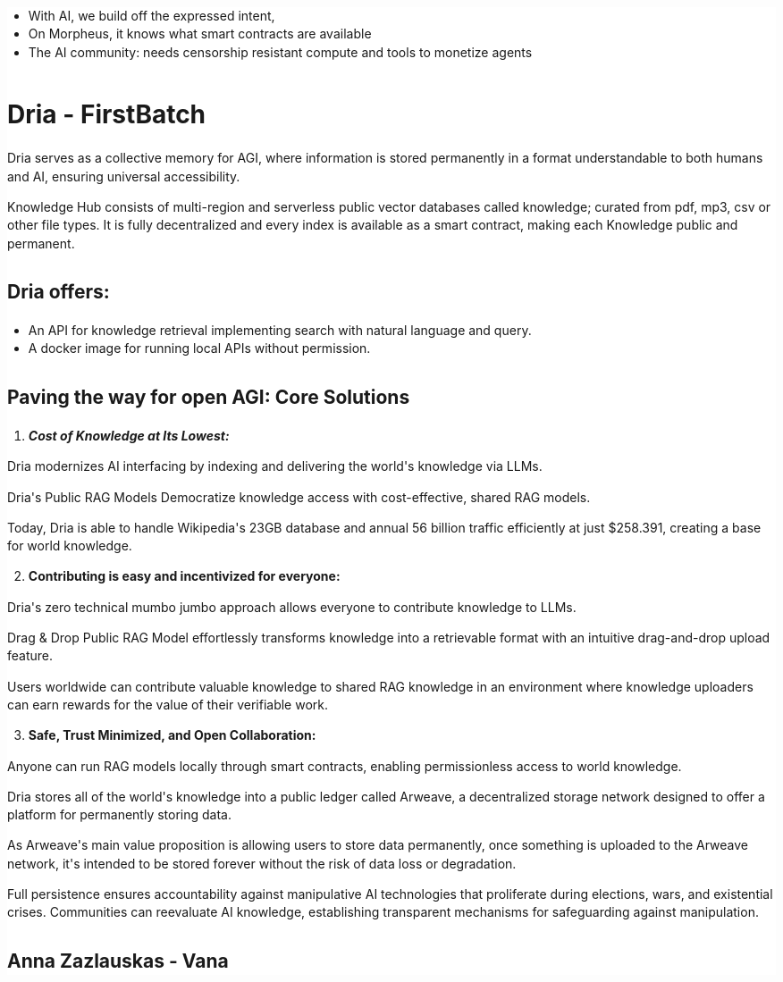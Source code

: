   - With AI, we build off the expressed intent,
  - On Morpheus, it knows what smart contracts are available
- The AI community: needs censorship resistant compute and tools to monetize agents

# Dria - FirstBatch

Dria serves as a collective memory for AGI, where information is stored permanently in a format understandable to both humans and AI, ensuring universal accessibility.

Knowledge Hub consists of multi-region and serverless public vector databases called knowledge; curated from pdf, mp3, csv or other file types. It is fully decentralized and every index is available as a smart contract, making each Knowledge public and permanent.

## **Dria offers:**

- An API for knowledge retrieval implementing search with natural language and query.
- A docker image for running local APIs without permission.

## **Paving the way for open AGI: Core Solutions**

1) ***Cost of Knowledge at Its Lowest:***

Dria modernizes AI interfacing by indexing and delivering the world's knowledge via LLMs.

Dria's Public RAG Models Democratize knowledge access with cost-effective, shared RAG models.

Today, Dria is able to handle Wikipedia's 23GB database and annual 56 billion traffic efficiently at just $258.391, creating a base for world knowledge.

2) **Contributing is easy and incentivized for everyone:**

Dria's zero technical mumbo jumbo approach allows everyone to contribute knowledge to LLMs.

Drag & Drop Public RAG Model effortlessly transforms knowledge into a retrievable format with an intuitive drag-and-drop upload feature.

Users worldwide can contribute valuable knowledge to shared RAG knowledge in an environment where knowledge uploaders can earn rewards for the value of their verifiable work.

3) **Safe, Trust Minimized, and Open Collaboration:**

Anyone can run RAG models locally through smart contracts, enabling permissionless access to world knowledge.

Dria stores all of the world's knowledge into a public ledger called Arweave, a decentralized storage network designed to offer a platform for permanently storing data.

As Arweave's main value proposition is allowing users to store data permanently, once something is uploaded to the Arweave network, it's intended to be stored forever without the risk of data loss or degradation.

Full persistence ensures accountability against manipulative AI technologies that proliferate during elections, wars, and existential crises. Communities can reevaluate AI knowledge, establishing transparent mechanisms for safeguarding against manipulation.

## Anna Zazlauskas - Vana
